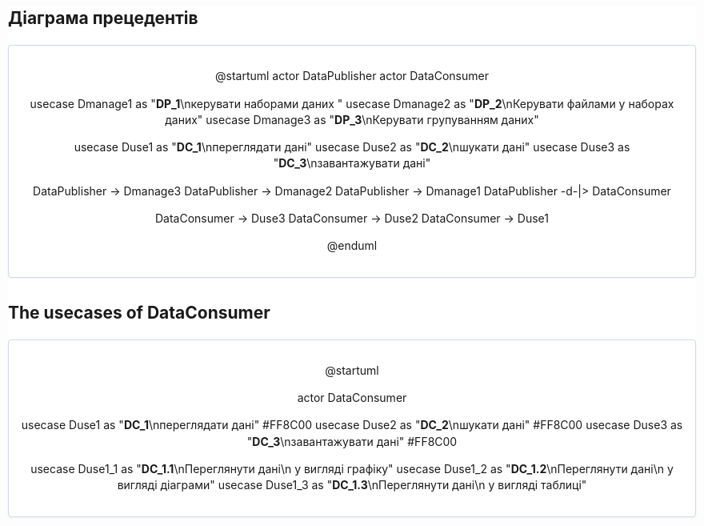  ## Дiаграма прецедентiв



<center style="
    border-radius:4px;
    border: 1px solid #cfd7e6;
    box-shadow: 0 1px 3px 0 rgba(89,105,129,.05), 0 1px 1px 0 rgba(0,0,0,.025);
    padding: 1em;"
>


@startuml
  actor DataPublisher
  actor DataConsumer
  
  usecase Dmanage1 as "<b>DP_1</b>\nкерувати наборами даних "
  usecase Dmanage2 as "<b>DP_2</b>\nКерувати файлами у наборах даних"
  usecase Dmanage3 as "<b>DP_3</b>\nКерувати групуванням даних"


  usecase Duse1 as "<b>DC_1</b>\nпереглядати данi"
  usecase Duse2 as "<b>DC_2</b>\nшукати данi"
  usecase Duse3 as "<b>DC_3</b>\nзавантажувати данi"
  
  DataPublisher -> Dmanage3
  DataPublisher -> Dmanage2
  DataPublisher -> Dmanage1
  DataPublisher -d-|> DataConsumer
 
  
  DataConsumer -> Duse3
  DataConsumer -> Duse2
  DataConsumer -> Duse1
  
@enduml

</center>


## The usecases of DataConsumer

<center style="
    border-radius:4px;
    border: 1px solid #cfd7e6;
    box-shadow: 0 1px 3px 0 rgba(89,105,129,.05), 0 1px 1px 0 rgba(0,0,0,.025);
    padding: 1em;"
>

@startuml

actor DataConsumer
  
  usecase Duse1 as "<b>DC_1</b>\nпереглядати данi" #FF8C00
  usecase Duse2 as "<b>DC_2</b>\nшукати данi" #FF8C00
  usecase Duse3 as "<b>DC_3</b>\nзавантажувати данi" #FF8C00
  
  usecase Duse1_1 as "<b>DC_1.1</b>\nПереглянути дані\n у вигляді графіку"
  usecase Duse1_2 as "<b>DC_1.2</b>\nПереглянути дані\n у вигляді діаграми"
  usecase Duse1_3 as "<b>DC_1.3</b>\nПереглянути дані\n у вигляді таблиці"
  